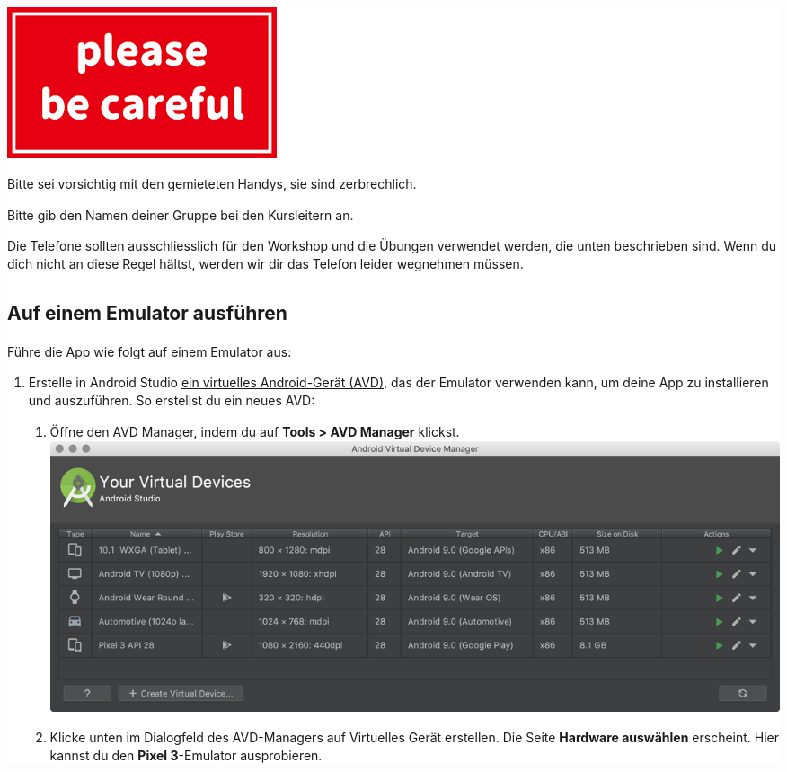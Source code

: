 ![](images/careful.png)

Bitte sei vorsichtig mit den gemieteten Handys, sie sind zerbrechlich. 

Bitte gib den Namen deiner Gruppe bei den Kursleitern an. 

Die Telefone sollten ausschliesslich für den Workshop und die Übungen verwendet werden, die unten beschrieben sind. Wenn du dich nicht an diese Regel hältst, werden wir dir das Telefon leider wegnehmen müssen.

## Auf einem Emulator ausführen

Führe die App wie folgt auf einem Emulator aus:

1. Erstelle in Android Studio [ein virtuelles Android-Gerät (AVD)](https://developer.android.com/studio/run/managing-avds#createavd), das der Emulator verwenden kann, um deine App zu installieren und auszuführen. So erstellst du ein neues AVD:

   1. Öffne den AVD Manager, indem du auf **Tools > AVD Manager** klickst. ![img](images/avd-manager_2x.png)

   2. Klicke unten im Dialogfeld des AVD-Managers auf Virtuelles Gerät erstellen. Die Seite **Hardware auswählen** erscheint. Hier kannst du den **Pixel 3**-Emulator ausprobieren.
